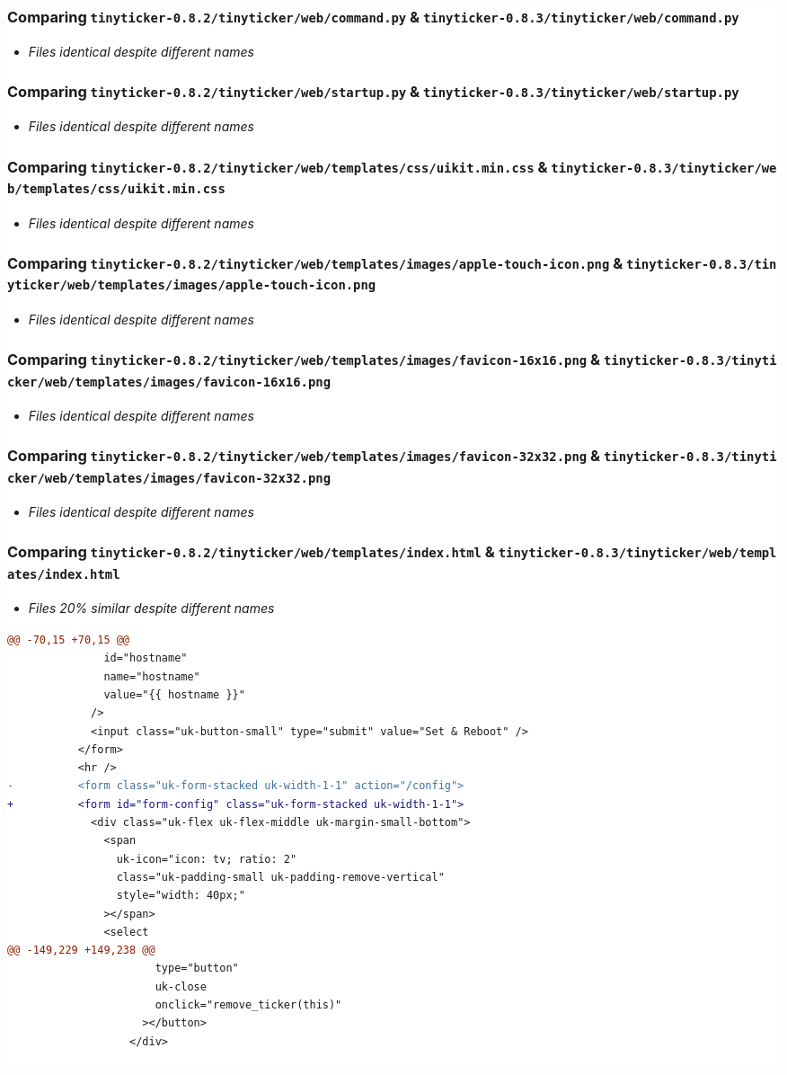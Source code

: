 ### Comparing `tinyticker-0.8.2/tinyticker/web/command.py` & `tinyticker-0.8.3/tinyticker/web/command.py`

 * *Files identical despite different names*

### Comparing `tinyticker-0.8.2/tinyticker/web/startup.py` & `tinyticker-0.8.3/tinyticker/web/startup.py`

 * *Files identical despite different names*

### Comparing `tinyticker-0.8.2/tinyticker/web/templates/css/uikit.min.css` & `tinyticker-0.8.3/tinyticker/web/templates/css/uikit.min.css`

 * *Files identical despite different names*

### Comparing `tinyticker-0.8.2/tinyticker/web/templates/images/apple-touch-icon.png` & `tinyticker-0.8.3/tinyticker/web/templates/images/apple-touch-icon.png`

 * *Files identical despite different names*

### Comparing `tinyticker-0.8.2/tinyticker/web/templates/images/favicon-16x16.png` & `tinyticker-0.8.3/tinyticker/web/templates/images/favicon-16x16.png`

 * *Files identical despite different names*

### Comparing `tinyticker-0.8.2/tinyticker/web/templates/images/favicon-32x32.png` & `tinyticker-0.8.3/tinyticker/web/templates/images/favicon-32x32.png`

 * *Files identical despite different names*

### Comparing `tinyticker-0.8.2/tinyticker/web/templates/index.html` & `tinyticker-0.8.3/tinyticker/web/templates/index.html`

 * *Files 20% similar despite different names*

```diff
@@ -70,15 +70,15 @@
               id="hostname"
               name="hostname"
               value="{{ hostname }}"
             />
             <input class="uk-button-small" type="submit" value="Set & Reboot" />
           </form>
           <hr />
-          <form class="uk-form-stacked uk-width-1-1" action="/config">
+          <form id="form-config" class="uk-form-stacked uk-width-1-1">
             <div class="uk-flex uk-flex-middle uk-margin-small-bottom">
               <span
                 uk-icon="icon: tv; ratio: 2"
                 class="uk-padding-small uk-padding-remove-vertical"
                 style="width: 40px;"
               ></span>
               <select
@@ -149,229 +149,238 @@
                       type="button"
                       uk-close
                       onclick="remove_ticker(this)"
                     ></button>
                   </div>
 
```